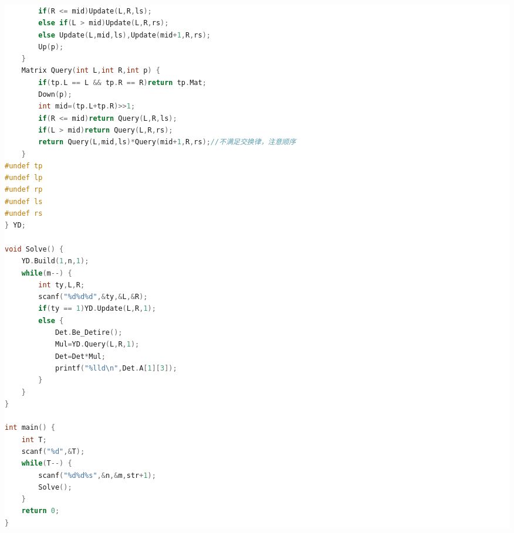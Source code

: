 ```cpp
		if(R <= mid)Update(L,R,ls);
		else if(L > mid)Update(L,R,rs);
		else Update(L,mid,ls),Update(mid+1,R,rs);
		Up(p);
	}
	Matrix Query(int L,int R,int p) {
		if(tp.L == L && tp.R == R)return tp.Mat;
		Down(p);
		int mid=(tp.L+tp.R)>>1;
		if(R <= mid)return Query(L,R,ls);
		if(L > mid)return Query(L,R,rs);
		return Query(L,mid,ls)*Query(mid+1,R,rs);//不满足交换律，注意顺序
	}
#undef tp
#undef lp
#undef rp
#undef ls
#undef rs
} YD;

void Solve() {
	YD.Build(1,n,1);
	while(m--) {
		int ty,L,R;
		scanf("%d%d%d",&ty,&L,&R);
		if(ty == 1)YD.Update(L,R,1);
		else {
			Det.Be_Detire();
			Mul=YD.Query(L,R,1);
			Det=Det*Mul;
			printf("%lld\n",Det.A[1][3]);
		}
	}
}

int main() {
	int T;
	scanf("%d",&T);
	while(T--) {
		scanf("%d%d%s",&n,&m,str+1);
		Solve();
	}
	return 0;
}
```

